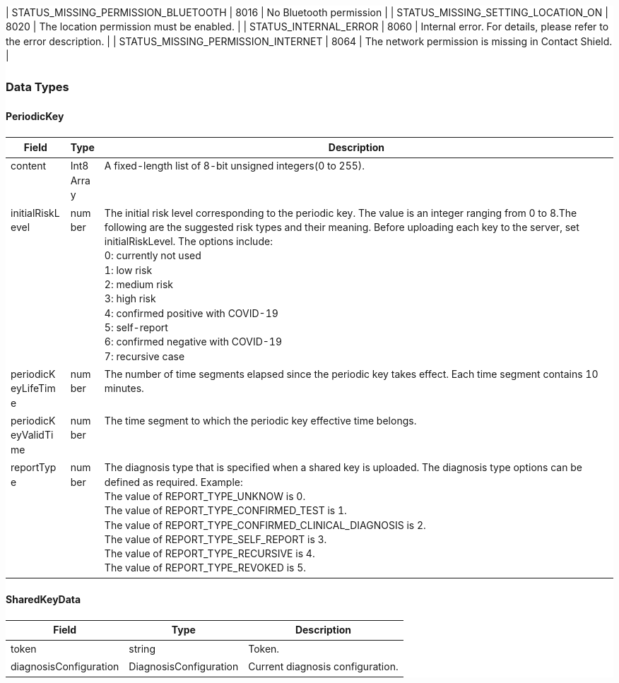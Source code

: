 | STATUS_MISSING_PERMISSION_BLUETOOTH | 8016  | No Bluetooth permission                                                                                                                                                                                                                                                                                                                                                                                                                                                            |
| STATUS_MISSING_SETTING_LOCATION_ON  | 8020  | The location permission must be enabled.                                                                                                                                                                                                                                                                                                                                                                                                                                           |
| STATUS_INTERNAL_ERROR               | 8060  | Internal error. For details, please refer to the error description.                                                                                                                                                                                                                                                                                                                                                                                                                |
| STATUS_MISSING_PERMISSION_INTERNET  | 8064  | The network permission is missing in Contact Shield.                                                                                                                                                                                                                                                                                                                                                                                                                               |

### Data Types

#### PeriodicKey

| Field                | Type      | Description                                                                                                                                                                                                                                                                                                                                                                                                                                                                    |
| -------------------- | --------- | ------------------------------------------------------------------------------------------------------------------------------------------------------------------------------------------------------------------------------------------------------------------------------------------------------------------------------------------------------------------------------------------------------------------------------------------------------------------------------ |
| content              | Int8Array | A fixed-length list of 8-bit unsigned integers(0 to 255).                                                                                                                                                                                                                                                                                                                                                                                                                      |
| initialRiskLevel     | number    | The initial risk level corresponding to the periodic key. The value is an integer ranging from 0 to 8.The following are the suggested risk types and their meaning. Before uploading each key to the server, set initialRiskLevel. The options include: </br> 0: currently not used </br> 1: low risk </br> 2: medium risk </br> 3: high risk </br> 4: confirmed positive with COVID-19 </br> 5: self-report </br> 6: confirmed negative with COVID-19 </br> 7: recursive case |
| periodicKeyLifeTime  | number    | The number of time segments elapsed since the periodic key takes effect. Each time segment contains 10 minutes.                                                                                                                                                                                                                                                                                                                                                                |
| periodicKeyValidTime | number    | The time segment to which the periodic key effective time belongs.                                                                                                                                                                                                                                                                                                                                                                                                             |
| reportType           | number    | The diagnosis type that is specified when a shared key is uploaded. The diagnosis type options can be defined as required. Example:</br> The value of REPORT_TYPE_UNKNOW is 0. </br> The value of REPORT_TYPE_CONFIRMED_TEST is 1. </br> The value of REPORT_TYPE_CONFIRMED_CLINICAL_DIAGNOSIS is 2. </br> The value of REPORT_TYPE_SELF_REPORT is 3. </br> The value of REPORT_TYPE_RECURSIVE is 4. </br> The value of REPORT_TYPE_REVOKED is 5.                              |

#### SharedKeyData

| Field                  | Type                   | Description                      |
| ---------------------- | ---------------------- | -------------------------------- |
| token                  | string                 | Token.                           |
| diagnosisConfiguration | DiagnosisConfiguration | Current diagnosis configuration. |
